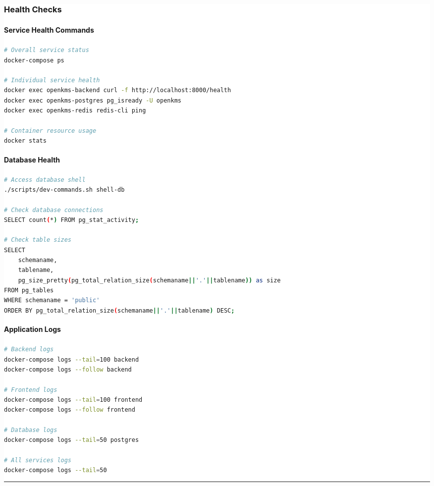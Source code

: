 ### Health Checks

#### Service Health Commands
```bash
# Overall service status
docker-compose ps

# Individual service health
docker exec openkms-backend curl -f http://localhost:8000/health
docker exec openkms-postgres pg_isready -U openkms
docker exec openkms-redis redis-cli ping

# Container resource usage
docker stats
```

#### Database Health
```bash
# Access database shell
./scripts/dev-commands.sh shell-db

# Check database connections
SELECT count(*) FROM pg_stat_activity;

# Check table sizes
SELECT
    schemaname,
    tablename,
    pg_size_pretty(pg_total_relation_size(schemaname||'.'||tablename)) as size
FROM pg_tables
WHERE schemaname = 'public'
ORDER BY pg_total_relation_size(schemaname||'.'||tablename) DESC;
```

#### Application Logs
```bash
# Backend logs
docker-compose logs --tail=100 backend
docker-compose logs --follow backend

# Frontend logs
docker-compose logs --tail=100 frontend
docker-compose logs --follow frontend

# Database logs
docker-compose logs --tail=50 postgres

# All services logs
docker-compose logs --tail=50
```

---
